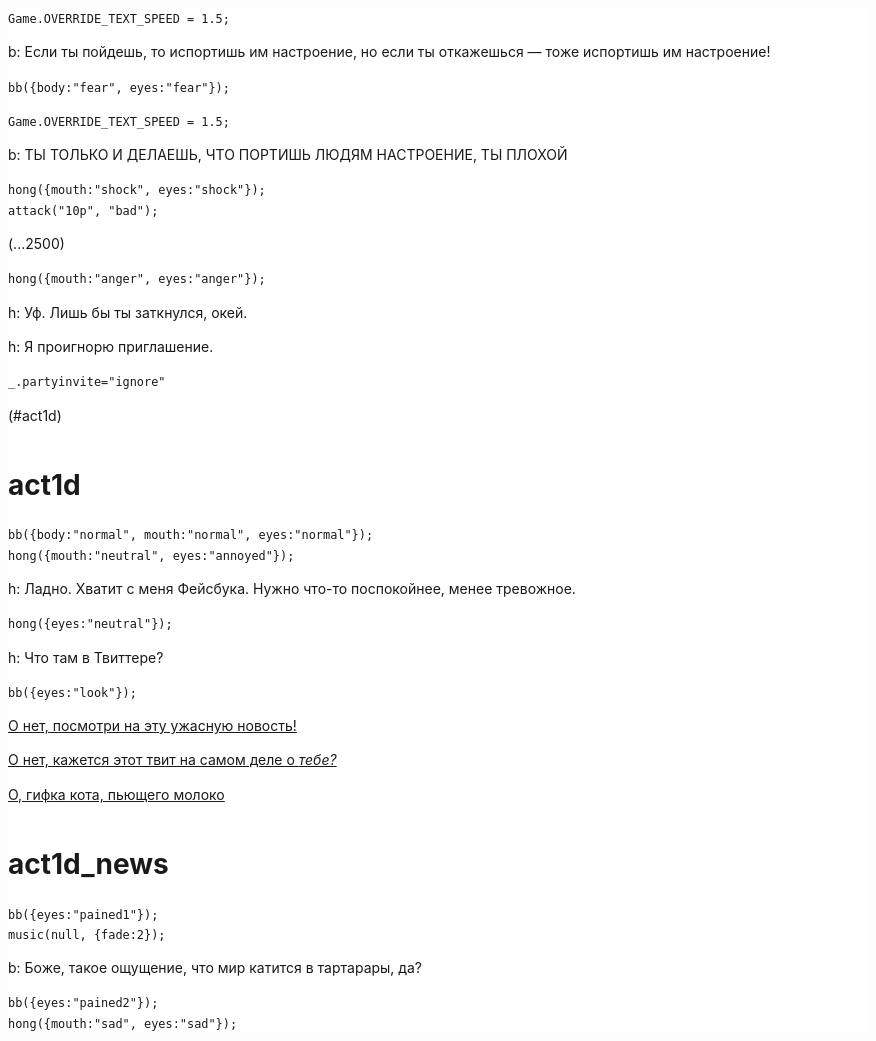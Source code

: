`Game.OVERRIDE_TEXT_SPEED = 1.5;`

b: Если ты пойдешь, то испортишь им настроение, но если ты откажешься — тоже испортишь им настроение!

`bb({body:"fear", eyes:"fear"});`

`Game.OVERRIDE_TEXT_SPEED = 1.5;`

b: ТЫ ТОЛЬКО И ДЕЛАЕШЬ, ЧТО ПОРТИШЬ ЛЮДЯМ НАСТРОЕНИЕ, ТЫ ПЛОХОЙ

```
hong({mouth:"shock", eyes:"shock"});
attack("10p", "bad");
```

(...2500)

`hong({mouth:"anger", eyes:"anger"});`

h: Уф. Лишь бы ты заткнулся, окей.

h: Я проигнорю приглашение.

`_.partyinvite="ignore"`

(#act1d)

# act1d

```
bb({body:"normal", mouth:"normal", eyes:"normal"});
hong({mouth:"neutral", eyes:"annoyed"});
```

h: Ладно. Хватит с меня Фейсбука. Нужно что-то поспокойнее, менее тревожное.

`hong({eyes:"neutral"});`

h: Что там в Твиттере?

`bb({eyes:"look"});`

[О нет, посмотри на эту ужасную новость!](#act1d_news)

[О нет, кажется этот твит на самом деле о *тебе?*](#act1d_subtweet)

[О, гифка кота, пьющего молоко](#act1d_milk)


# act1d_news

```
bb({eyes:"pained1"});
music(null, {fade:2});
```

b: Боже, такое ощущение, что мир катится в тартарары, да?

```
bb({eyes:"pained2"});
hong({mouth:"sad", eyes:"sad"});
```
